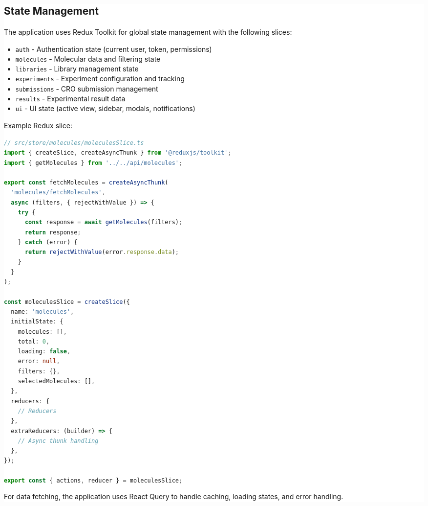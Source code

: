 ## State Management

The application uses Redux Toolkit for global state management with the following slices:

- `auth` - Authentication state (current user, token, permissions)
- `molecules` - Molecular data and filtering state
- `libraries` - Library management state
- `experiments` - Experiment configuration and tracking
- `submissions` - CRO submission management
- `results` - Experimental result data
- `ui` - UI state (active view, sidebar, modals, notifications)

Example Redux slice:

```typescript
// src/store/molecules/moleculesSlice.ts
import { createSlice, createAsyncThunk } from '@reduxjs/toolkit';
import { getMolecules } from '../../api/molecules';

export const fetchMolecules = createAsyncThunk(
  'molecules/fetchMolecules',
  async (filters, { rejectWithValue }) => {
    try {
      const response = await getMolecules(filters);
      return response;
    } catch (error) {
      return rejectWithValue(error.response.data);
    }
  }
);

const moleculesSlice = createSlice({
  name: 'molecules',
  initialState: {
    molecules: [],
    total: 0,
    loading: false,
    error: null,
    filters: {},
    selectedMolecules: [],
  },
  reducers: {
    // Reducers
  },
  extraReducers: (builder) => {
    // Async thunk handling
  },
});

export const { actions, reducer } = moleculesSlice;
```

For data fetching, the application uses React Query to handle caching, loading states, and error handling.
